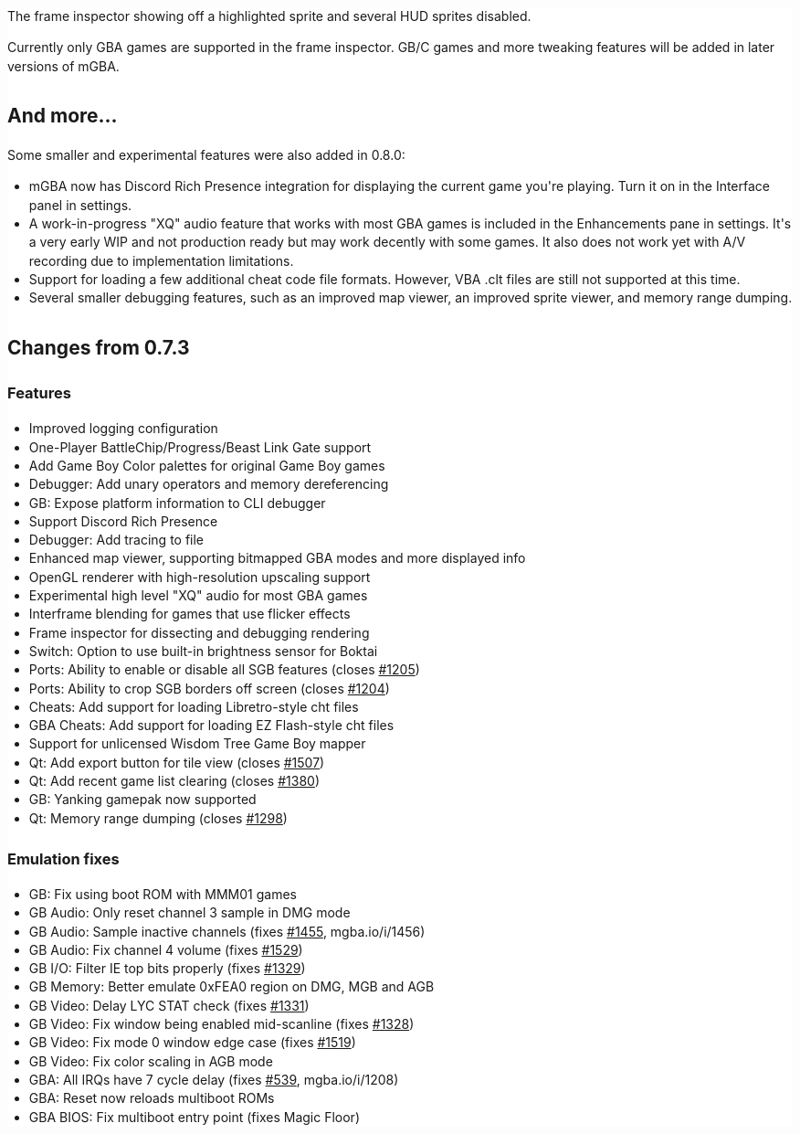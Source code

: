 The frame inspector showing off a highlighted sprite and several HUD sprites disabled.

Currently only GBA games are supported in the frame inspector. GB/C games and more tweaking features will be added in later versions of mGBA.

## And more...

Some smaller and experimental features were also added in 0.8.0:

- mGBA now has Discord Rich Presence integration for displaying the current game you're playing. Turn it on in the Interface panel in settings.
- A work-in-progress "XQ" audio feature that works with most GBA games is included in the Enhancements pane in settings. It's a very early WIP and not production ready but may work decently with some games. It also does not work yet with A/V recording due to implementation limitations.
- Support for loading a few additional cheat code file formats. However, VBA .clt files are still not supported at this time.
- Several smaller debugging features, such as an improved map viewer, an improved sprite viewer, and memory range dumping.

## Changes from 0.7.3

### Features

 - Improved logging configuration
 - One-Player BattleChip/Progress/Beast Link Gate support
 - Add Game Boy Color palettes for original Game Boy games
 - Debugger: Add unary operators and memory dereferencing
 - GB: Expose platform information to CLI debugger
 - Support Discord Rich Presence
 - Debugger: Add tracing to file
 - Enhanced map viewer, supporting bitmapped GBA modes and more displayed info
 - OpenGL renderer with high-resolution upscaling support
 - Experimental high level "XQ" audio for most GBA games
 - Interframe blending for games that use flicker effects
 - Frame inspector for dissecting and debugging rendering
 - Switch: Option to use built-in brightness sensor for Boktai
 - Ports: Ability to enable or disable all SGB features (closes [#1205](https://mgba.io/i/1205))
 - Ports: Ability to crop SGB borders off screen (closes [#1204](https://mgba.io/i/1204))
 - Cheats: Add support for loading Libretro-style cht files
 - GBA Cheats: Add support for loading EZ Flash-style cht files
 - Support for unlicensed Wisdom Tree Game Boy mapper
 - Qt: Add export button for tile view (closes [#1507](https://mgba.io/i/1507))
 - Qt: Add recent game list clearing (closes [#1380](https://mgba.io/i/1380))
 - GB: Yanking gamepak now supported
 - Qt: Memory range dumping (closes [#1298](https://mgba.io/i/1298))

### Emulation fixes

 - GB: Fix using boot ROM with MMM01 games
 - GB Audio: Only reset channel 3 sample in DMG mode
 - GB Audio: Sample inactive channels (fixes [#1455](https://mgba.io/i/1455), mgba.io/i/1456)
 - GB Audio: Fix channel 4 volume (fixes [#1529](https://mgba.io/i/1529))
 - GB I/O: Filter IE top bits properly (fixes [#1329](https://mgba.io/i/1329))
 - GB Memory: Better emulate 0xFEA0 region on DMG, MGB and AGB
 - GB Video: Delay LYC STAT check (fixes [#1331](https://mgba.io/i/1331))
 - GB Video: Fix window being enabled mid-scanline (fixes [#1328](https://mgba.io/i/1328))
 - GB Video: Fix mode 0 window edge case (fixes [#1519](https://mgba.io/i/1519))
 - GB Video: Fix color scaling in AGB mode
 - GBA: All IRQs have 7 cycle delay (fixes [#539](https://mgba.io/i/539), mgba.io/i/1208)
 - GBA: Reset now reloads multiboot ROMs
 - GBA BIOS: Fix multiboot entry point (fixes Magic Floor)
